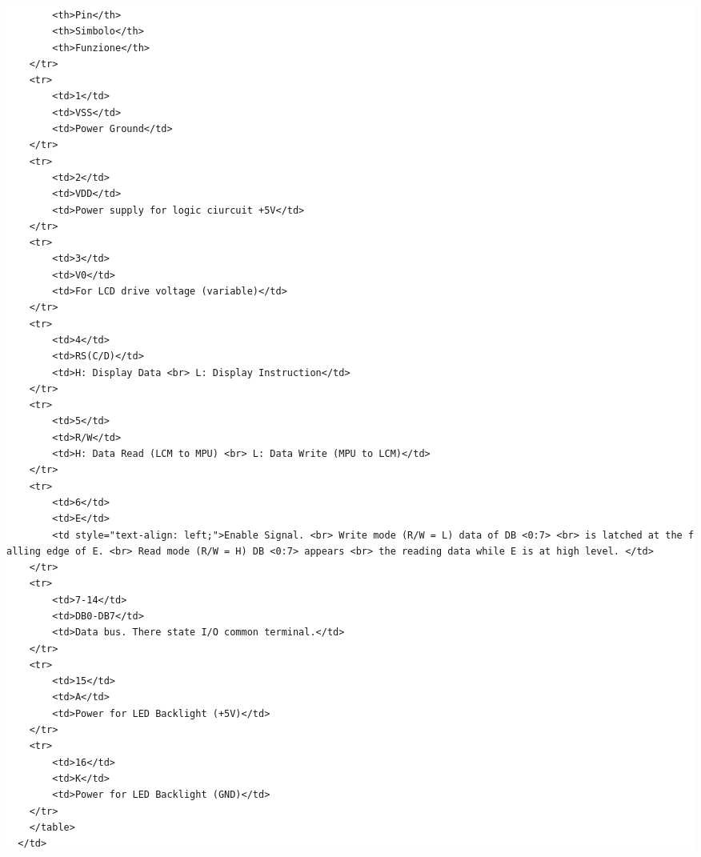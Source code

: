             <th>Pin</th>
            <th>Simbolo</th>
            <th>Funzione</th>
        </tr>
        <tr>
            <td>1</td>
            <td>VSS</td>
            <td>Power Ground</td>
        </tr>
        <tr>
            <td>2</td>
            <td>VDD</td>
            <td>Power supply for logic ciurcuit +5V</td>
        </tr>
        <tr>
            <td>3</td>
            <td>V0</td>
            <td>For LCD drive voltage (variable)</td>
        </tr>
        <tr>
            <td>4</td>
            <td>RS(C/D)</td>
            <td>H: Display Data <br> L: Display Instruction</td>
        </tr>
        <tr>
            <td>5</td>
            <td>R/W</td>
            <td>H: Data Read (LCM to MPU) <br> L: Data Write (MPU to LCM)</td>
        </tr>
        <tr>
            <td>6</td>
            <td>E</td>
            <td style="text-align: left;">Enable Signal. <br> Write mode (R/W = L) data of DB <0:7> <br> is latched at the falling edge of E. <br> Read mode (R/W = H) DB <0:7> appears <br> the reading data while E is at high level. </td>
        </tr>
        <tr>
            <td>7-14</td>
            <td>DB0-DB7</td>
            <td>Data bus. There state I/O common terminal.</td>
        </tr>
        <tr>
            <td>15</td>
            <td>A</td>
            <td>Power for LED Backlight (+5V)</td>
        </tr>
        <tr>
            <td>16</td>
            <td>K</td>
            <td>Power for LED Backlight (GND)</td>
        </tr>
    	</table>
      </td>
   </tr>
</table>
